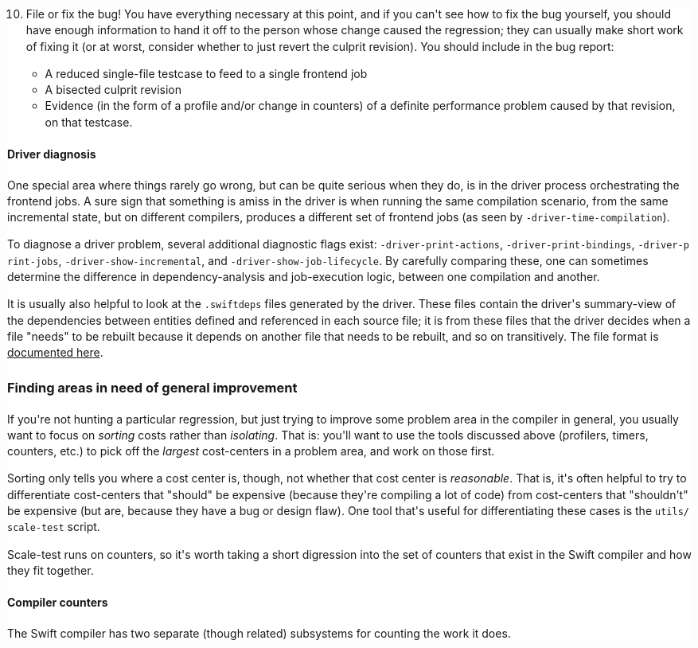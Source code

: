   10. File or fix the bug! You have everything necessary at this point, and if
      you can't see how to fix the bug yourself, you should have enough
      information to hand it off to the person whose change caused the
      regression; they can usually make short work of fixing it (or at worst,
      consider whether to just revert the culprit revision). You should include
      in the bug report:

      - A reduced single-file testcase to feed to a single frontend job
      - A bisected culprit revision
      - Evidence (in the form of a profile and/or change in counters) of a
        definite performance problem caused by that revision, on that testcase.

#### Driver diagnosis

One special area where things rarely go wrong, but can be quite serious when
they do, is in the driver process orchestrating the frontend jobs. A sure sign
that something is amiss in the driver is when running the same compilation
scenario, from the same incremental state, but on different compilers, produces
a different set of frontend jobs (as seen by `-driver-time-compilation`).

To diagnose a driver problem, several additional diagnostic flags exist:
`-driver-print-actions`, `-driver-print-bindings`, `-driver-print-jobs`,
`-driver-show-incremental`, and `-driver-show-job-lifecycle`. By carefully
comparing these, one can sometimes determine the difference in
dependency-analysis and job-execution logic, between one compilation and
another.

It is usually also helpful to look at the `.swiftdeps` files generated by the
driver. These files contain the driver's summary-view of the dependencies
between entities defined and referenced in each source file; it is from these
files that the driver decides when a file "needs" to be rebuilt because it
depends on another file that needs to be rebuilt, and so on transitively. The
file format is [documented here](DependencyAnalysis.md).

### Finding areas in need of general improvement

If you're not hunting a particular regression, but just trying to improve some
problem area in the compiler in general, you usually want to focus on _sorting_
costs rather than _isolating_. That is: you'll want to use the tools discussed
above (profilers, timers, counters, etc.) to pick off the _largest_ cost-centers
in a problem area, and work on those first.

Sorting only tells you where a cost center is, though, not whether that cost
center is _reasonable_. That is, it's often helpful to try to differentiate
cost-centers that "should" be expensive (because they're compiling a lot of
code) from cost-centers that "shouldn't" be expensive (but are, because they
have a bug or design flaw). One tool that's useful for differentiating these
cases is the `utils/scale-test` script.

Scale-test runs on counters, so it's worth taking a short digression into
the set of counters that exist in the Swift compiler and how they fit together.

#### Compiler counters

The Swift compiler has two separate (though related) subsystems for counting
the work it does.
